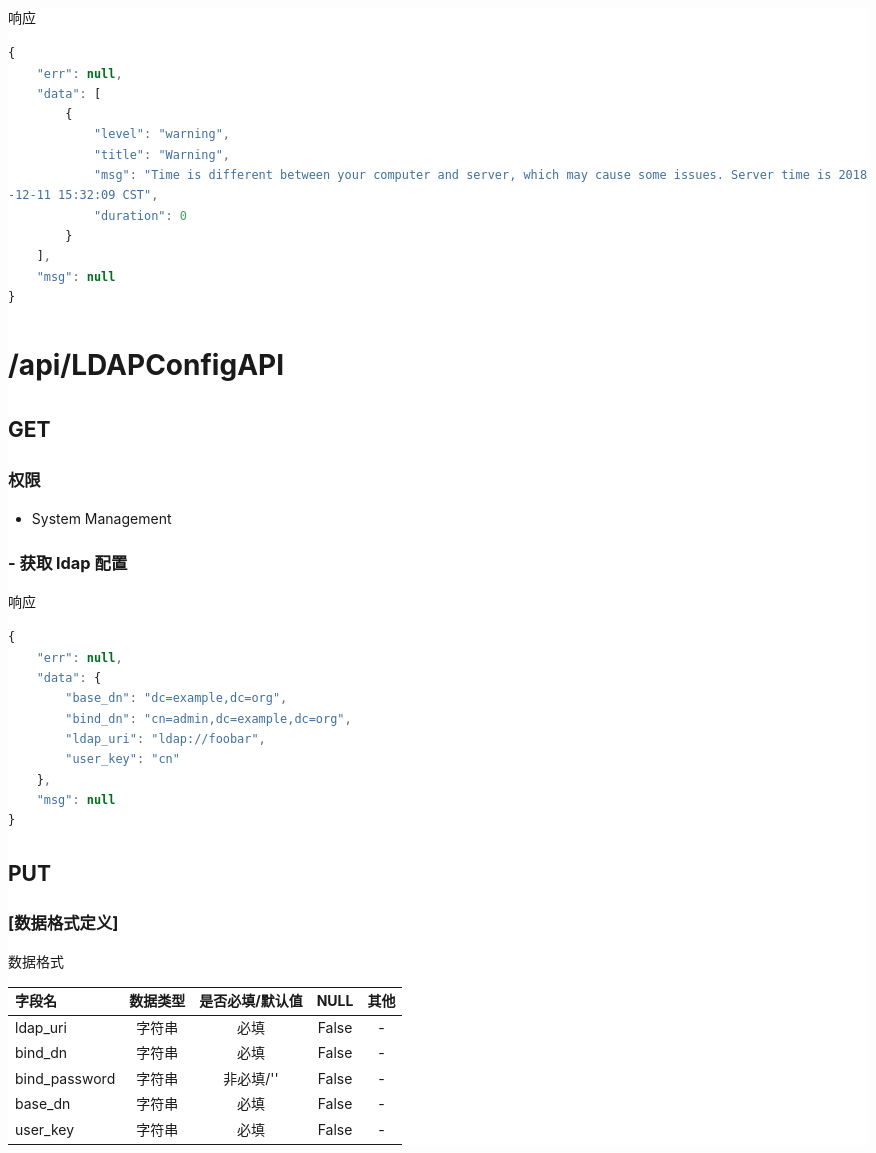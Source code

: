 响应

```js
{
    "err": null,
    "data": [
        {
            "level": "warning",
            "title": "Warning",
            "msg": "Time is different between your computer and server, which may cause some issues. Server time is 2018-12-11 15:32:09 CST",
            "duration": 0
        }
    ],
    "msg": null
}
```

# /api/LDAPConfigAPI

## GET

### 权限
 - System Management

### - 获取 ldap 配置



响应

```js
{
    "err": null,
    "data": {
        "base_dn": "dc=example,dc=org",
        "bind_dn": "cn=admin,dc=example,dc=org",
        "ldap_uri": "ldap://foobar",
        "user_key": "cn"
    },
    "msg": null
}
```

## PUT

### [数据格式定义]
数据格式

|字段名|数据类型|是否必填/默认值|NULL|其他|
|:--|:-:|:-:|:-:|:-:|
|ldap_uri | 字符串 | 必填 | False |  -  | 
|bind_dn | 字符串 | 必填 | False |  -  | 
|bind_password | 字符串 | 非必填/'' | False |  -  | 
|base_dn | 字符串 | 必填 | False |  -  | 
|user_key | 字符串 | 必填 | False |  -  | 
